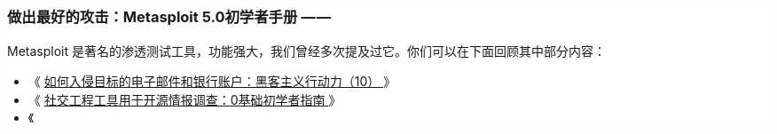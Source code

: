    </noscript>
  </figure>
  <h3 class="graf graf--p">
   <strong class="markup--strong markup--p-strong">
    做出最好的攻击：Metasploit 5.0初学者手册
   </strong>
   — —
  </h3>
  <p class="graf graf--p">
   Metasploit 是著名的渗透测试工具，功能强大，我们曾经多次提及过它。你们可以在下面回顾其中部分内容：
  </p>
  <ul class="postList">
   <li class="graf graf--li">
    《
    <a class="markup--anchor markup--li-anchor" data-href="https://www.iyouport.org/%e5%a6%82%e4%bd%95%e5%85%a5%e4%be%b5%e7%9b%ae%e6%a0%87%e7%9a%84%e7%94%b5%e5%ad%90%e9%82%ae%e4%bb%b6%e5%92%8c%e9%93%b6%e8%a1%8c%e8%b4%a6%e6%88%b7%ef%bc%9a%e9%bb%91%e5%ae%a2%e4%b8%bb%e4%b9%89%e8%a1%8c/" href="https://www.iyouport.org/%e5%a6%82%e4%bd%95%e5%85%a5%e4%be%b5%e7%9b%ae%e6%a0%87%e7%9a%84%e7%94%b5%e5%ad%90%e9%82%ae%e4%bb%b6%e5%92%8c%e9%93%b6%e8%a1%8c%e8%b4%a6%e6%88%b7%ef%bc%9a%e9%bb%91%e5%ae%a2%e4%b8%bb%e4%b9%89%e8%a1%8c/" rel="noopener noreferrer" target="_blank">
     如何入侵目标的电子邮件和银行账户：黑客主义行动力（10）
    </a>
    》
   </li>
   <li class="graf graf--li">
    《
    <a class="markup--anchor markup--li-anchor" data-href="https://www.iyouport.org/%e7%a4%be%e4%ba%a4%e5%b7%a5%e7%a8%8b%e5%b7%a5%e5%85%b7%e7%94%a8%e4%ba%8e%e5%bc%80%e6%ba%90%e6%83%85%e6%8a%a5%e8%b0%83%e6%9f%a5%ef%bc%9a0%e5%9f%ba%e7%a1%80%e5%88%9d%e5%ad%a6%e8%80%85%e6%8c%87%e5%8d%97/" href="https://www.iyouport.org/%e7%a4%be%e4%ba%a4%e5%b7%a5%e7%a8%8b%e5%b7%a5%e5%85%b7%e7%94%a8%e4%ba%8e%e5%bc%80%e6%ba%90%e6%83%85%e6%8a%a5%e8%b0%83%e6%9f%a5%ef%bc%9a0%e5%9f%ba%e7%a1%80%e5%88%9d%e5%ad%a6%e8%80%85%e6%8c%87%e5%8d%97/" rel="noopener noreferrer" target="_blank">
     社交工程工具用于开源情报调查：0基础初学者指南
    </a>
    》
   </li>
   <li class="graf graf--li">
    《
